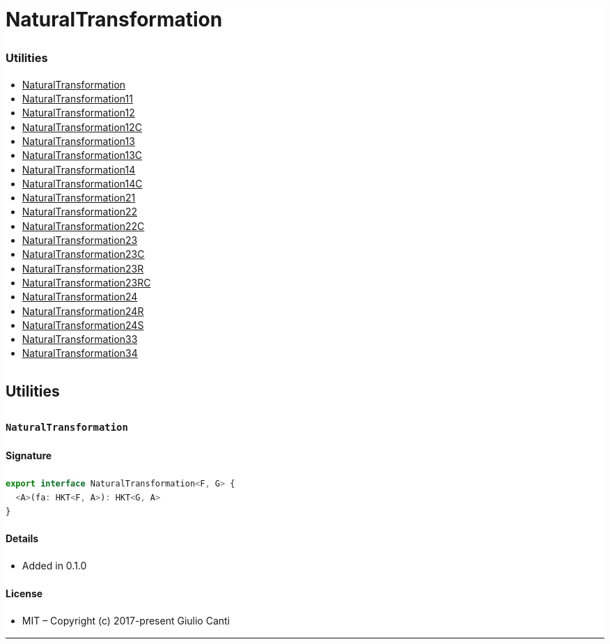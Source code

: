 
# NaturalTransformation







### Utilities

* [NaturalTransformation](#naturaltransformation)
* [NaturalTransformation11](#naturaltransformation11)
* [NaturalTransformation12](#naturaltransformation12)
* [NaturalTransformation12C](#naturaltransformation12c)
* [NaturalTransformation13](#naturaltransformation13)
* [NaturalTransformation13C](#naturaltransformation13c)
* [NaturalTransformation14](#naturaltransformation14)
* [NaturalTransformation14C](#naturaltransformation14c)
* [NaturalTransformation21](#naturaltransformation21)
* [NaturalTransformation22](#naturaltransformation22)
* [NaturalTransformation22C](#naturaltransformation22c)
* [NaturalTransformation23](#naturaltransformation23)
* [NaturalTransformation23C](#naturaltransformation23c)
* [NaturalTransformation23R](#naturaltransformation23r)
* [NaturalTransformation23RC](#naturaltransformation23rc)
* [NaturalTransformation24](#naturaltransformation24)
* [NaturalTransformation24R](#naturaltransformation24r)
* [NaturalTransformation24S](#naturaltransformation24s)
* [NaturalTransformation33](#naturaltransformation33)
* [NaturalTransformation34](#naturaltransformation34)

## Utilities


### `NaturalTransformation`




#### Signature

```typescript
export interface NaturalTransformation<F, G> {
  <A>(fa: HKT<F, A>): HKT<G, A>
}
```

#### Details

* Added in 0.1.0


#### License

* MIT – Copyright (c) 2017-present Giulio Canti

---